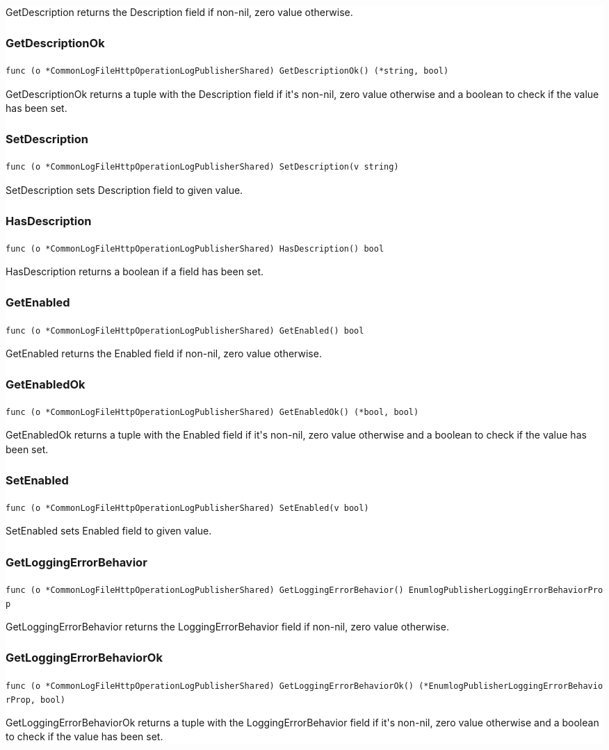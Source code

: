 GetDescription returns the Description field if non-nil, zero value otherwise.

### GetDescriptionOk

`func (o *CommonLogFileHttpOperationLogPublisherShared) GetDescriptionOk() (*string, bool)`

GetDescriptionOk returns a tuple with the Description field if it's non-nil, zero value otherwise
and a boolean to check if the value has been set.

### SetDescription

`func (o *CommonLogFileHttpOperationLogPublisherShared) SetDescription(v string)`

SetDescription sets Description field to given value.

### HasDescription

`func (o *CommonLogFileHttpOperationLogPublisherShared) HasDescription() bool`

HasDescription returns a boolean if a field has been set.

### GetEnabled

`func (o *CommonLogFileHttpOperationLogPublisherShared) GetEnabled() bool`

GetEnabled returns the Enabled field if non-nil, zero value otherwise.

### GetEnabledOk

`func (o *CommonLogFileHttpOperationLogPublisherShared) GetEnabledOk() (*bool, bool)`

GetEnabledOk returns a tuple with the Enabled field if it's non-nil, zero value otherwise
and a boolean to check if the value has been set.

### SetEnabled

`func (o *CommonLogFileHttpOperationLogPublisherShared) SetEnabled(v bool)`

SetEnabled sets Enabled field to given value.


### GetLoggingErrorBehavior

`func (o *CommonLogFileHttpOperationLogPublisherShared) GetLoggingErrorBehavior() EnumlogPublisherLoggingErrorBehaviorProp`

GetLoggingErrorBehavior returns the LoggingErrorBehavior field if non-nil, zero value otherwise.

### GetLoggingErrorBehaviorOk

`func (o *CommonLogFileHttpOperationLogPublisherShared) GetLoggingErrorBehaviorOk() (*EnumlogPublisherLoggingErrorBehaviorProp, bool)`

GetLoggingErrorBehaviorOk returns a tuple with the LoggingErrorBehavior field if it's non-nil, zero value otherwise
and a boolean to check if the value has been set.
